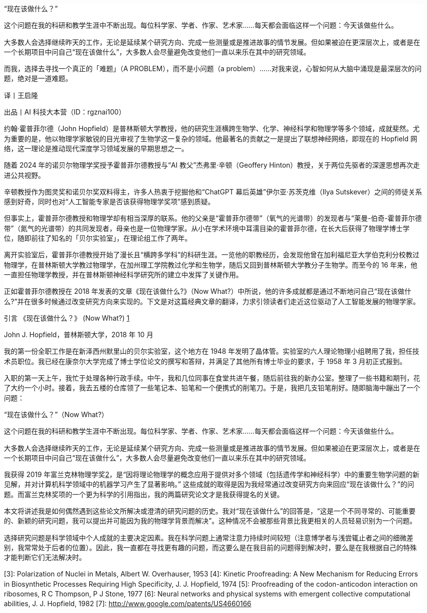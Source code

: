 “现在该做什么？”

这个问题在我的科研和教学生涯中不断出现。每位科学家、学者、作家、艺术家……每天都会面临这样一个问题：今天该做些什么。

大多数人会选择继续昨天的工作，无论是延续某个研究方向、完成一些测量或是推进故事的情节发展。但如果被迫在更深层次上，或者是在一个长期项目中问自己“现在该做什么”，大多数人会尽量避免改变他们一直以来乐在其中的研究领域。

而我，选择去寻找一个真正的「难题」（A PROBLEM），而不是小问题（a problem）……对我来说，心智如何从大脑中涌现是最深层次的问题，绝对是一道难题。

译丨王启隆

出品丨AI 科技大本营（ID：rgznai100）

约翰·霍普菲尔德（John Hopfield）是普林斯顿大学教授，他的研究生涯横跨生物学、化学、神经科学和物理学等多个领域，成就斐然。尤为重要的是，他以物理学家敏锐的目光审视了生物学这一复杂的领域。他最著名的贡献之一是提出了联想神经网络，即现在的 Hopfield 网络，这一理论是推动现代深度学习领域发展的早期思想之一。

随着 2024 年的诺贝尔物理学奖授予霍普菲尔德教授与“AI 教父”杰弗里·辛顿（Geoffery Hinton）教授，关于两位先驱者的深邃思想再次走进公共视野。



辛顿教授作为图灵奖和诺贝尔奖双料得主，许多人热衷于挖掘他和“ChatGPT 幕后英雄”伊尔亚·苏茨克维（Ilya Sutskever）之间的师徒关系感到好奇，同时也对“人工智能专家是否该获得物理学奖项”感到质疑。

但事实上，霍普菲尔德教授和物理学却有相当深厚的联系。他的父亲是“霍普菲尔德带”（氧气的光谱带）的发现者与“莱曼-伯奇-霍普菲尔德带”（氮气的光谱带）的共同发现者，母亲也是一位物理学家。从小在学术环境中耳濡目染的霍普菲尔德，在长大后获得了物理学博士学位，随即前往了知名的「贝尔实验室」，在理论组工作了两年。

离开实验室后，霍普菲尔德教授开始了漫长且“横跨多学科”的科研生涯。一览他的职教经历，会发现他曾在加利福尼亚大学伯克利分校教过物理学，在普林斯顿大学教过物理学，在加州理工学院教过化学和生物学，随后又回到普林斯顿大学教分子生物学。而至今的 16 年来，他一直担任物理学教授，并在普林斯顿神经科学研究所的建立中发挥了关键作用。



正如霍普菲尔德教授在 2018 年发表的文章《现在该做什么?》（Now What?）中所说，他的许多成就都是通过不断地问自己“现在该做什么?”并在很多时候通过改变研究方向来实现的。下文是对这篇经典文章的翻译，力求引领读者们走近这位驱动了人工智能发展的物理学家。



引言
《现在该做什么？》 (Now What?) [1]

John J. Hopfield，普林斯顿大学，2018 年 10 月

我的第一份全职工作是在新泽西州默里山的贝尔实验室，这个地方在 1948 年发明了晶体管。实验室的六人理论物理小组聘用了我，担任技术员职位。我已经在康奈尔大学完成了博士学位论文的撰写和答辩，并满足了其他所有博士毕业的要求，于 1958 年 3 月初正式报到。

入职的第一天上午，我忙于处理各种行政手续。中午，我和几位同事在食堂共进午餐，随后前往我的新办公室。整理了一些书籍和期刊，花了大约一个小时。接着，我去五楼的仓库领了一些笔记本、铅笔和一个便携式的削笔刀。于是，我把几支铅笔削好。随即脑海中蹦出了一个问题：

“现在该做什么？”（Now What?）

这个问题在我的科研和教学生涯中不断出现。每位科学家、学者、作家、艺术家……每天都会面临这样一个问题：今天该做些什么。

大多数人会选择继续昨天的工作，无论是延续某个研究方向、完成一些测量或是推进故事的情节发展。但如果被迫在更深层次上，或者是在一个长期项目中问自己“现在该做什么”，大多数人会尽量避免改变他们一直以来乐在其中的研究领域。

我获得 2019 年富兰克林物理学奖[2]，是“因将理论物理学的概念应用于提供对多个领域（包括遗传学和神经科学）中的重要生物学问题的新见解，并对计算机科学领域中的机器学习产生了显著影响。” 这些成就的取得是因为我经常通过改变研究方向来回应“现在该做什么？”的问题。而富兰克林奖项的一个更为科学的引用指出，我的两篇研究论文才是我获得提名的关键。

本文将讲述我是如何偶然遇到这些论文所解决或澄清的研究问题的历史。我对“现在该做什么”的回答是，“这是一个不同寻常的、可能重要的、新颖的研究问题，我可以提出并可能因为我的物理学背景而解决”。这种情况不会被那些背景比我更相关的人员轻易识别为一个问题。

选择研究问题是科学领域中个人成就的主要决定因素。我在科学问题上通常注意力持续时间较短（注意博学者与浅尝辄止者之间的细微差别，我常常处于后者的位置）。因此，我一直都在寻找更有趣的问题，而这要么是在我目前的问题得到解决时，要么是在我根据自己的特殊才能判断它们无法解决时。



[1]: https://pni.princeton.edu/people/john-j-hopfield/now-what
[2]: https://www.fi.edu/awards/class-of-2019
[3]: Polarization of Nuclei in Metals, Albert W. Overhauser, 1953
[4]: Kinetic Proofreading: A New Mechanism for Reducing Errors in Biosynthetic Processes Requiring High Specificity, J. J. Hopfield, 1974
[5]: Proofreading of the codon-anticodon interaction on ribosomes, R C Thompson, P J Stone, 1977
[6]: Neural networks and physical systems with emergent collective computational abilities, J. J. Hopfield, 1982
[7]: http://www.google.com/patents/US4660166